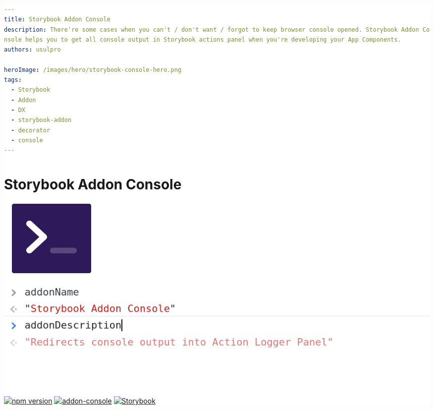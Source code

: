 ```yaml
---
title: Storybook Addon Console
description: There're some cases when you can't / don't want / forgot to keep browser console opened. Storybook Addon Console helps you to get all console output in Storybook actions panel when you're developing your App Components.
authors: usulpro

heroImage: /images/hero/storybook-console-hero.png
tags:
  - Storybook
  - Addon
  - DX
  - storybook-addon
  - decorator
  - console
---
```


# Storybook Addon Console

![](./logo.png)

![](./title.png)

<br />

[![npm
version](https://badge.fury.io/js/%40storybook%2Faddon-console.svg)](https://badge.fury.io/js/%40storybook%2Faddon-console)
[![addon-console](https://img.shields.io/npm/dt/@storybook/addon-console.svg)](https://github.com/storybooks/storybook-addon-console)
[![Storybook](https://raw.githubusercontent.com/storybookjs/storybook-addon-console/master/docs/storybook.svg?sanitize=true)](https://storybookjs.github.io/storybook-addon-console)
